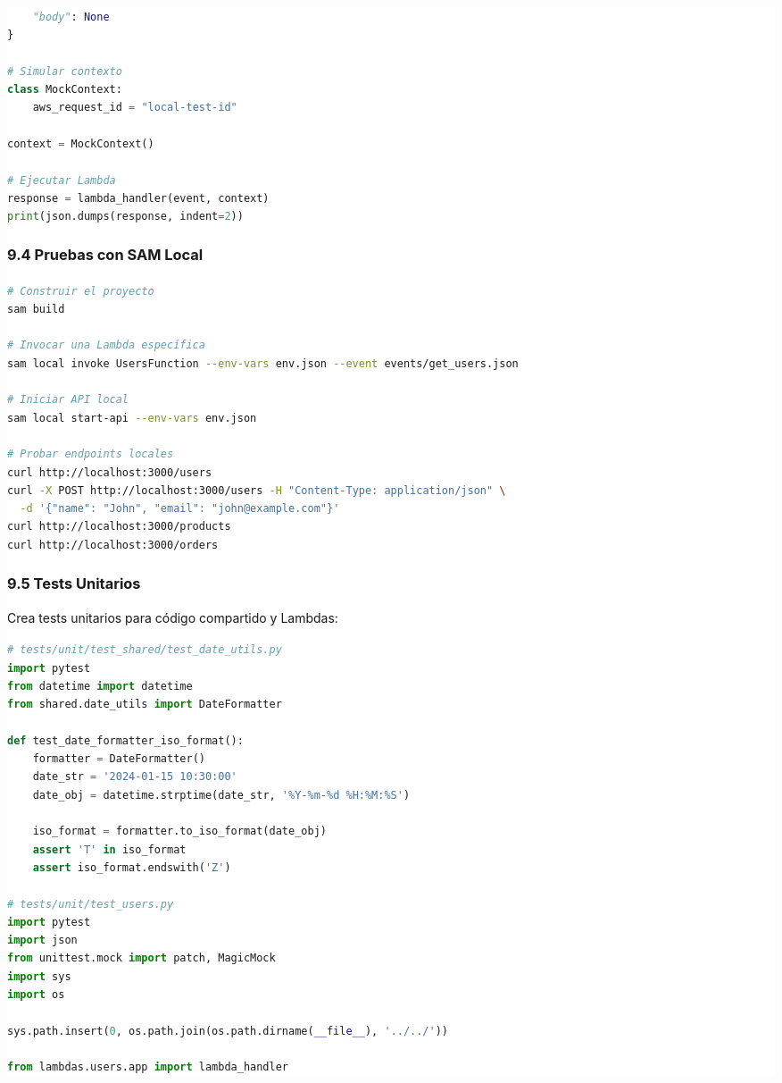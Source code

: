 ```python
    "body": None
}

# Simular contexto
class MockContext:
    aws_request_id = "local-test-id"

context = MockContext()

# Ejecutar Lambda
response = lambda_handler(event, context)
print(json.dumps(response, indent=2))
```

### 9.4 Pruebas con SAM Local

```bash
# Construir el proyecto
sam build

# Invocar una Lambda específica
sam local invoke UsersFunction --env-vars env.json --event events/get_users.json

# Iniciar API local
sam local start-api --env-vars env.json

# Probar endpoints locales
curl http://localhost:3000/users
curl -X POST http://localhost:3000/users -H "Content-Type: application/json" \
  -d '{"name": "John", "email": "john@example.com"}'
curl http://localhost:3000/products
curl http://localhost:3000/orders
```

### 9.5 Tests Unitarios

Crea tests unitarios para código compartido y Lambdas:

```python
# tests/unit/test_shared/test_date_utils.py
import pytest
from datetime import datetime
from shared.date_utils import DateFormatter

def test_date_formatter_iso_format():
    formatter = DateFormatter()
    date_str = '2024-01-15 10:30:00'
    date_obj = datetime.strptime(date_str, '%Y-%m-%d %H:%M:%S')
    
    iso_format = formatter.to_iso_format(date_obj)
    assert 'T' in iso_format
    assert iso_format.endswith('Z')

# tests/unit/test_users.py
import pytest
import json
from unittest.mock import patch, MagicMock
import sys
import os

sys.path.insert(0, os.path.join(os.path.dirname(__file__), '../../'))

from lambdas.users.app import lambda_handler

```